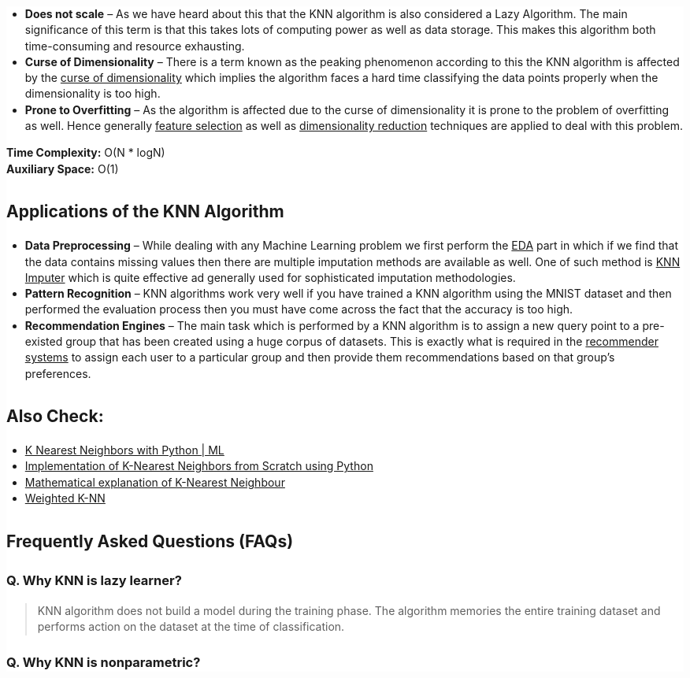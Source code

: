 *   ****Does not scale**** – As we have heard about this that the KNN algorithm is also considered a Lazy Algorithm. The main significance of this term is that this takes lots of computing power as well as data storage. This makes this algorithm both time-consuming and resource exhausting.
*   ****Curse of Dimensionality**** – There is a term known as the peaking phenomenon according to this the KNN algorithm is affected by the [curse of dimensionality](https://www.geeksforgeeks.org/videos/curse-of-dimensionality-in-machine-learning/) which implies the algorithm faces a hard time classifying the data points properly when the dimensionality is too high.
*   ****Prone to Overfitting**** – As the algorithm is affected due to the curse of dimensionality it is prone to the problem of overfitting as well. Hence generally [feature selection](https://www.geeksforgeeks.org/feature-selection-techniques-in-machine-learning/) as well as [dimensionality reduction](https://www.geeksforgeeks.org/dimensionality-reduction/) techniques are applied to deal with this problem.


****Time Complexity:**** O(N \* logN)  
****Auxiliary Space:**** O(1) 

Applications of the KNN Algorithm
---------------------------------

*   ****Data Preprocessing**** – While dealing with any Machine Learning problem we first perform the [EDA](https://www.geeksforgeeks.org/what-is-exploratory-data-analysis/) part in which if we find that the data contains missing values then there are multiple imputation methods are available as well. One of such method is [KNN Imputer](https://www.geeksforgeeks.org/python-imputation-using-the-knnimputer/) which is quite effective ad generally used for sophisticated imputation methodologies.
*   ****Pattern Recognition**** – KNN algorithms work very well if you have trained a KNN algorithm using the MNIST dataset and then performed the evaluation process then you must have come across the fact that the accuracy is too high.
*   ****Recommendation Engines**** – The main task which is performed by a KNN algorithm is to assign a new query point to a pre-existed group that has been created using a huge corpus of datasets. This is exactly what is required in the [recommender systems](https://www.geeksforgeeks.org/data-mining-and-recommender-systems/) to assign each user to a particular group and then provide them recommendations based on that group’s preferences.

Also Check:
-----------

*   [K Nearest Neighbors with Python | ML](https://www.geeksforgeeks.org/k-nearest-neighbor-algorithm-in-python/)
*   [Implementation of K-Nearest Neighbors from Scratch using Python](https://www.geeksforgeeks.org/implementation-of-k-nearest-neighbors-from-scratch-using-python/)
*   [Mathematical explanation of K-Nearest Neighbour](https://www.geeksforgeeks.org/mathematical-explanation-of-k-nearest-neighbour/)
*   [Weighted K-NN](https://www.geeksforgeeks.org/weighted-k-nn/)

Frequently Asked Questions (FAQs)
---------------------------------

### Q. Why KNN is lazy learner?

> KNN algorithm does not build a model during the training phase. The algorithm memories the entire training dataset and performs action on the dataset at the time of classification.

### Q. Why KNN is nonparametric?
